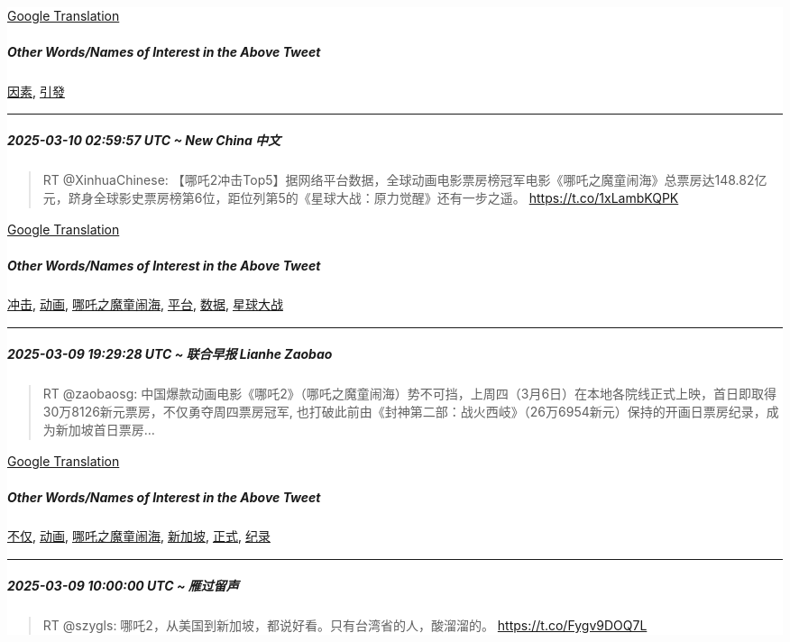[Google Translation](https://translate.google.com/?hi=en&tab=TT&sl=zh-CN&tl=en&op=translate&text=RT+%40CNS1952%3A+%E3%80%90%23%E5%95%8F%E7%AD%94%E4%B8%AD%E5%9C%8B%C2%B7%E5%85%A9%E6%9C%83+%E4%B8%A8%E5%85%A8%E5%9C%8B%E4%BA%BA%E5%A4%A7%E4%BB%A3%E8%A1%A8%E3%80%81%E9%AB%98%E6%A0%A1%E5%B0%88%E5%AE%B6%E7%AD%94%E6%B3%B0%E5%9C%8B%E5%8D%9A%E4%B8%BB%EF%BC%9A%E3%80%8A%E5%93%AA%E5%90%922%E3%80%8B%E7%AD%89%E4%B8%AD%E5%9C%8B%E9%9B%BB%E5%BD%B1%E7%82%BA%E4%BD%95%E5%BC%95%E7%99%BC%E4%B8%96%E7%95%8C%E9%97%9C%E6%B3%A8%EF%BC%9F%E3%80%912025%E5%B9%B4%E5%85%A8%E5%9C%8B%E5%85%A9%E6%9C%83%E5%8F%AC%E9%96%8B%E4%B9%8B%E9%9A%9B%EF%BC%8C%E6%B3%B0%E5%9C%8B%E5%8D%9A%E4%B8%BB%E6%84%9B%E7%8E%B2%E5%81%9A%E5%AE%A2%E4%B8%AD%E5%9C%8B%E6%96%B0%E8%81%9E%E7%B6%B2%E3%80%8A%E5%95%8F%E7%AD%94%E4%B8%AD%E5%9C%8B%E3%80%8B%E6%AC%84%E7%9B%AE%EF%BC%8C%E5%B0%B1%E9%9B%BB%E5%BD%B1%E3%80%8A%E5%93%AA%E5%90%922%E3%80%8B%E6%88%90%E5%8A%9F%E9%97%9C%E9%8D%B5%E5%9B%A0%E7%B4%A0%E3%80%81%E4%B8%AD%E6%B3%B0%E9%9B%BB%E5%BD%B1%E4%BA%A4%E6%B5%81%E7%AD%89%E7%9B%B8%E9%97%9C%E5%95%8F%E9%A1%8C%E6%8F%90%E5%95%8F%E3%80%82%E2%80%A6+https%3A%2F%2Ft.c%E2%80%A6)
##### Other Words/Names of Interest in the Above Tweet
[因素](因素.md), [引發](引發.md)
___
##### 2025-03-10 02:59:57 UTC ~ New China 中文
> RT @XinhuaChinese: 【哪吒2冲击Top5】据网络平台数据，全球动画电影票房榜冠军电影《哪吒之魔童闹海》总票房达148.82亿元，跻身全球影史票房榜第6位，距位列第5的《星球大战：原力觉醒》还有一步之遥。 https://t.co/1xLambKQPK

[Google Translation](https://translate.google.com/?hi=en&tab=TT&sl=zh-CN&tl=en&op=translate&text=RT+%40XinhuaChinese%3A+%E3%80%90%E5%93%AA%E5%90%922%E5%86%B2%E5%87%BBTop5%E3%80%91%E6%8D%AE%E7%BD%91%E7%BB%9C%E5%B9%B3%E5%8F%B0%E6%95%B0%E6%8D%AE%EF%BC%8C%E5%85%A8%E7%90%83%E5%8A%A8%E7%94%BB%E7%94%B5%E5%BD%B1%E7%A5%A8%E6%88%BF%E6%A6%9C%E5%86%A0%E5%86%9B%E7%94%B5%E5%BD%B1%E3%80%8A%E5%93%AA%E5%90%92%E4%B9%8B%E9%AD%94%E7%AB%A5%E9%97%B9%E6%B5%B7%E3%80%8B%E6%80%BB%E7%A5%A8%E6%88%BF%E8%BE%BE148.82%E4%BA%BF%E5%85%83%EF%BC%8C%E8%B7%BB%E8%BA%AB%E5%85%A8%E7%90%83%E5%BD%B1%E5%8F%B2%E7%A5%A8%E6%88%BF%E6%A6%9C%E7%AC%AC6%E4%BD%8D%EF%BC%8C%E8%B7%9D%E4%BD%8D%E5%88%97%E7%AC%AC5%E7%9A%84%E3%80%8A%E6%98%9F%E7%90%83%E5%A4%A7%E6%88%98%EF%BC%9A%E5%8E%9F%E5%8A%9B%E8%A7%89%E9%86%92%E3%80%8B%E8%BF%98%E6%9C%89%E4%B8%80%E6%AD%A5%E4%B9%8B%E9%81%A5%E3%80%82+https%3A%2F%2Ft.co%2F1xLambKQPK)
##### Other Words/Names of Interest in the Above Tweet
[冲击](冲击.md), [动画](动画.md), [哪吒之魔童闹海](哪吒之魔童闹海.md), [平台](平台.md), [数据](数据.md), [星球大战](星球大战.md)
___
##### 2025-03-09 19:29:28 UTC ~ 联合早报 Lianhe Zaobao
> RT @zaobaosg: 中国爆款动画电影《哪吒2》（哪吒之魔童闹海）势不可挡，上周四（3月6日）在本地各院线正式上映，首日即取得30万8126新元票房，不仅勇夺周四票房冠军, 也打破此前由《封神第二部：战火西岐》（26万6954新元）保持的开画日票房纪录，成为新加坡首日票房…

[Google Translation](https://translate.google.com/?hi=en&tab=TT&sl=zh-CN&tl=en&op=translate&text=RT+%40zaobaosg%3A+%E4%B8%AD%E5%9B%BD%E7%88%86%E6%AC%BE%E5%8A%A8%E7%94%BB%E7%94%B5%E5%BD%B1%E3%80%8A%E5%93%AA%E5%90%922%E3%80%8B%EF%BC%88%E5%93%AA%E5%90%92%E4%B9%8B%E9%AD%94%E7%AB%A5%E9%97%B9%E6%B5%B7%EF%BC%89%E5%8A%BF%E4%B8%8D%E5%8F%AF%E6%8C%A1%EF%BC%8C%E4%B8%8A%E5%91%A8%E5%9B%9B%EF%BC%883%E6%9C%886%E6%97%A5%EF%BC%89%E5%9C%A8%E6%9C%AC%E5%9C%B0%E5%90%84%E9%99%A2%E7%BA%BF%E6%AD%A3%E5%BC%8F%E4%B8%8A%E6%98%A0%EF%BC%8C%E9%A6%96%E6%97%A5%E5%8D%B3%E5%8F%96%E5%BE%9730%E4%B8%878126%E6%96%B0%E5%85%83%E7%A5%A8%E6%88%BF%EF%BC%8C%E4%B8%8D%E4%BB%85%E5%8B%87%E5%A4%BA%E5%91%A8%E5%9B%9B%E7%A5%A8%E6%88%BF%E5%86%A0%E5%86%9B%2C+%E4%B9%9F%E6%89%93%E7%A0%B4%E6%AD%A4%E5%89%8D%E7%94%B1%E3%80%8A%E5%B0%81%E7%A5%9E%E7%AC%AC%E4%BA%8C%E9%83%A8%EF%BC%9A%E6%88%98%E7%81%AB%E8%A5%BF%E5%B2%90%E3%80%8B%EF%BC%8826%E4%B8%876954%E6%96%B0%E5%85%83%EF%BC%89%E4%BF%9D%E6%8C%81%E7%9A%84%E5%BC%80%E7%94%BB%E6%97%A5%E7%A5%A8%E6%88%BF%E7%BA%AA%E5%BD%95%EF%BC%8C%E6%88%90%E4%B8%BA%E6%96%B0%E5%8A%A0%E5%9D%A1%E9%A6%96%E6%97%A5%E7%A5%A8%E6%88%BF%E2%80%A6)
##### Other Words/Names of Interest in the Above Tweet
[不仅](不仅.md), [动画](动画.md), [哪吒之魔童闹海](哪吒之魔童闹海.md), [新加坡](新加坡.md), [正式](正式.md), [纪录](纪录.md)
___
##### 2025-03-09 10:00:00 UTC ~ 雁过留声
> RT @szygls: 哪吒2，从美国到新加坡，都说好看。只有台湾省的人，酸溜溜的。 https://t.co/Fygv9DOQ7L

